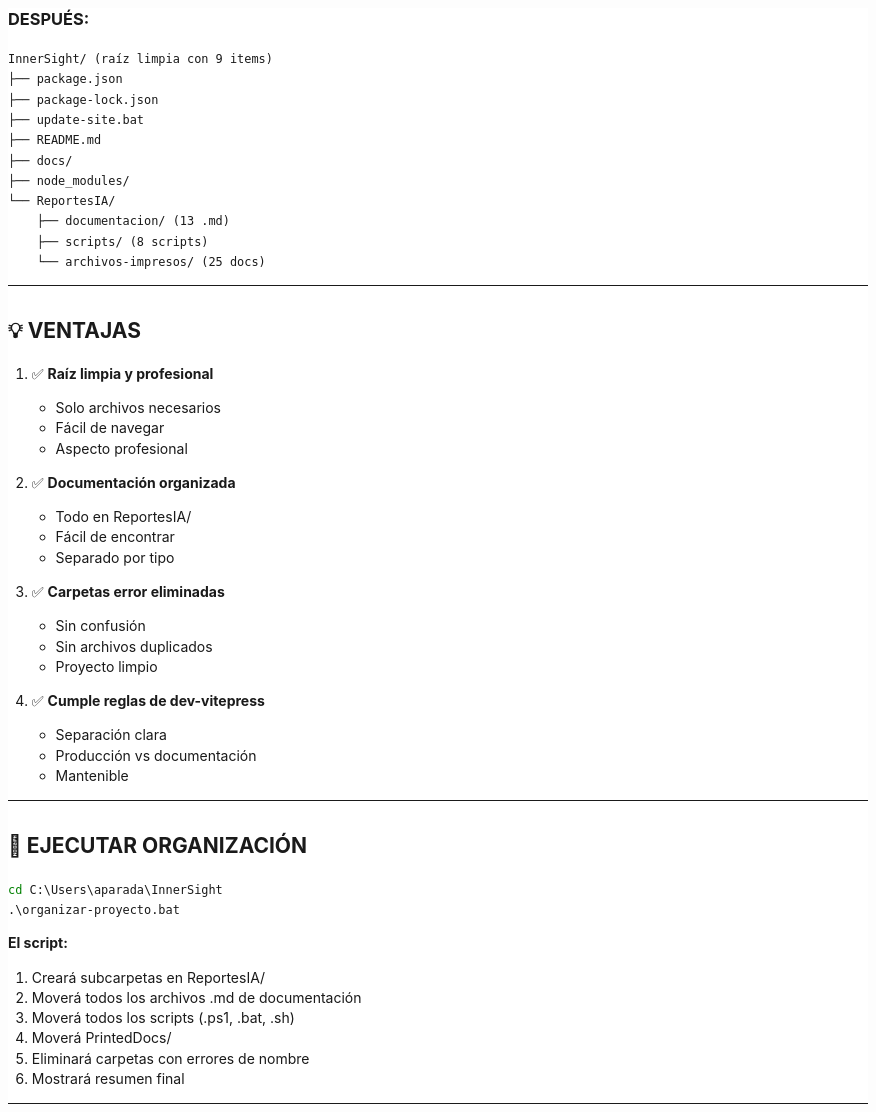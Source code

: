 ### **DESPUÉS:**
```
InnerSight/ (raíz limpia con 9 items)
├── package.json
├── package-lock.json
├── update-site.bat
├── README.md
├── docs/
├── node_modules/
└── ReportesIA/
    ├── documentacion/ (13 .md)
    ├── scripts/ (8 scripts)
    └── archivos-impresos/ (25 docs)
```

---

## 💡 VENTAJAS

1. ✅ **Raíz limpia y profesional**
   - Solo archivos necesarios
   - Fácil de navegar
   - Aspecto profesional

2. ✅ **Documentación organizada**
   - Todo en ReportesIA/
   - Fácil de encontrar
   - Separado por tipo

3. ✅ **Carpetas error eliminadas**
   - Sin confusión
   - Sin archivos duplicados
   - Proyecto limpio

4. ✅ **Cumple reglas de dev-vitepress**
   - Separación clara
   - Producción vs documentación
   - Mantenible

---

## 🚀 EJECUTAR ORGANIZACIÓN

```cmd
cd C:\Users\aparada\InnerSight
.\organizar-proyecto.bat
```

**El script:**
1. Creará subcarpetas en ReportesIA/
2. Moverá todos los archivos .md de documentación
3. Moverá todos los scripts (.ps1, .bat, .sh)
4. Moverá PrintedDocs/
5. Eliminará carpetas con errores de nombre
6. Mostrará resumen final

---